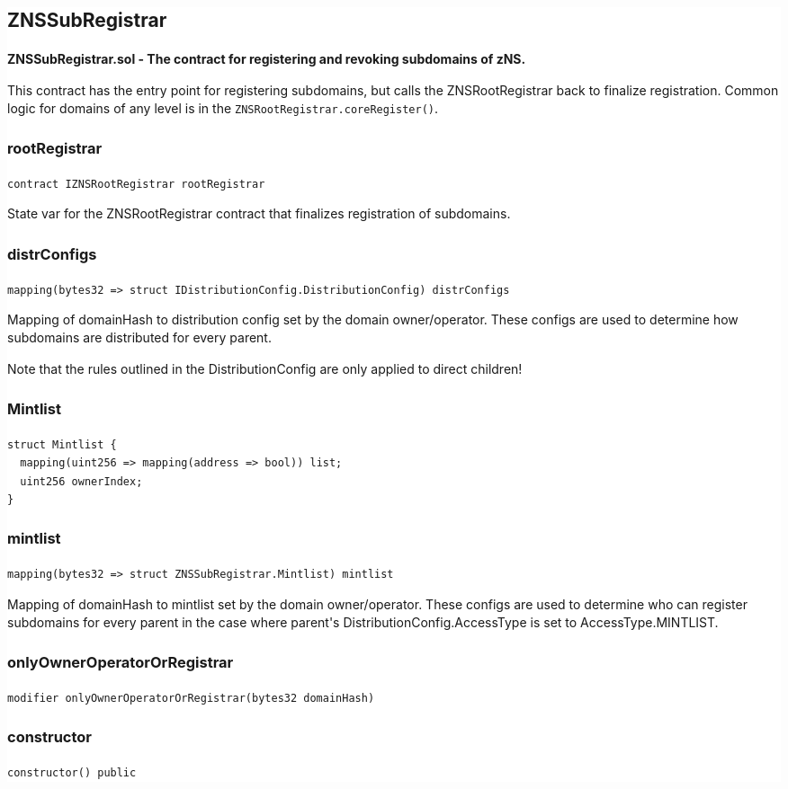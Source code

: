 ## ZNSSubRegistrar

**ZNSSubRegistrar.sol - The contract for registering and revoking subdomains of zNS.**

This contract has the entry point for registering subdomains, but calls
the ZNSRootRegistrar back to finalize registration. Common logic for domains
of any level is in the `ZNSRootRegistrar.coreRegister()`.

### rootRegistrar

```solidity
contract IZNSRootRegistrar rootRegistrar
```

State var for the ZNSRootRegistrar contract that finalizes registration of subdomains.

### distrConfigs

```solidity
mapping(bytes32 => struct IDistributionConfig.DistributionConfig) distrConfigs
```

Mapping of domainHash to distribution config set by the domain owner/operator.
These configs are used to determine how subdomains are distributed for every parent.

Note that the rules outlined in the DistributionConfig are only applied to direct children!

### Mintlist

```solidity
struct Mintlist {
  mapping(uint256 => mapping(address => bool)) list;
  uint256 ownerIndex;
}
```

### mintlist

```solidity
mapping(bytes32 => struct ZNSSubRegistrar.Mintlist) mintlist
```

Mapping of domainHash to mintlist set by the domain owner/operator.
These configs are used to determine who can register subdomains for every parent
in the case where parent's DistributionConfig.AccessType is set to AccessType.MINTLIST.

### onlyOwnerOperatorOrRegistrar

```solidity
modifier onlyOwnerOperatorOrRegistrar(bytes32 domainHash)
```

### constructor

```solidity
constructor() public
```
